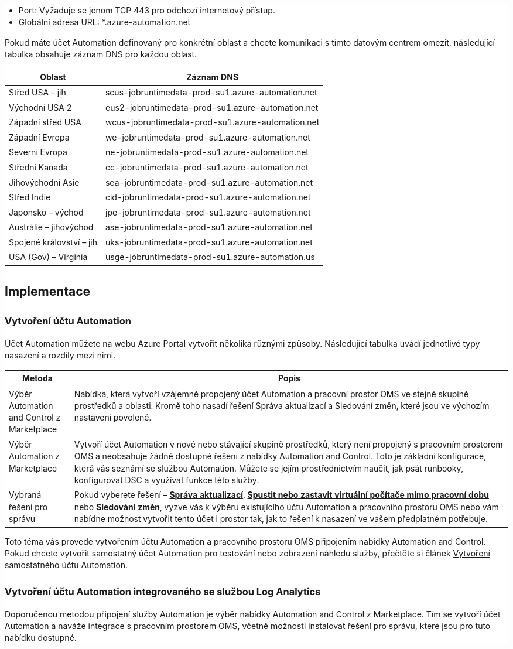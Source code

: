 * Port: Vyžaduje se jenom TCP 443 pro odchozí internetový přístup.
* Globální adresa URL: *.azure-automation.net

Pokud máte účet Automation definovaný pro konkrétní oblast a chcete komunikaci s tímto datovým centrem omezit, následující tabulka obsahuje záznam DNS pro každou oblast.

| **Oblast** | **Záznam DNS** |
| --- | --- |
| Střed USA – jih |scus-jobruntimedata-prod-su1.azure-automation.net |
| Východní USA 2 |eus2-jobruntimedata-prod-su1.azure-automation.net |
| Západní střed USA | wcus-jobruntimedata-prod-su1.azure-automation.net |
| Západní Evropa |we-jobruntimedata-prod-su1.azure-automation.net |
| Severní Evropa |ne-jobruntimedata-prod-su1.azure-automation.net |
| Střední Kanada |cc-jobruntimedata-prod-su1.azure-automation.net |
| Jihovýchodní Asie |sea-jobruntimedata-prod-su1.azure-automation.net |
| Střed Indie |cid-jobruntimedata-prod-su1.azure-automation.net |
| Japonsko – východ |jpe-jobruntimedata-prod-su1.azure-automation.net |
| Austrálie – jihovýchod |ase-jobruntimedata-prod-su1.azure-automation.net |
| Spojené království – jih | uks-jobruntimedata-prod-su1.azure-automation.net |
| USA (Gov) – Virginia | usge-jobruntimedata-prod-su1.azure-automation.us |

## <a name="implementation"></a>Implementace

### <a name="creating-an-automation-account"></a>Vytvoření účtu Automation

Účet Automation můžete na webu Azure Portal vytvořit několika různými způsoby.  Následující tabulka uvádí jednotlivé typy nasazení a rozdíly mezi nimi.  

|Metoda | Popis |
|-------|-------------|
| Výběr Automation and Control z Marketplace | Nabídka, která vytvoří vzájemně propojený účet Automation a pracovní prostor OMS ve stejné skupině prostředků a oblasti.  Kromě toho nasadí řešení Správa aktualizací a Sledování změn, které jsou ve výchozím nastavení povolené. |
| Výběr Automation z Marketplace | Vytvoří účet Automation v nové nebo stávající skupině prostředků, který není propojený s pracovním prostorem OMS a neobsahuje žádné dostupné řešení z nabídky Automation and Control. Toto je základní konfigurace, která vás seznámí se službou Automation. Můžete se jejím prostřednictvím naučit, jak psát runbooky, konfigurovat DSC a využívat funkce této služby. |
| Vybraná řešení pro správu | Pokud vyberete řešení – **[Správa aktualizací](../operations-management-suite/oms-solution-update-management.md)**, **[Spustit nebo zastavit virtuální počítače mimo pracovní dobu](automation-solution-vm-management.md)** nebo **[Sledování změn](../log-analytics/log-analytics-change-tracking.md)**, vyzve vás k výběru existujícího účtu Automation a pracovního prostoru OMS nebo vám nabídne možnost vytvořit tento účet i prostor tak, jak to řešení k nasazení ve vašem předplatném potřebuje. |

Toto téma vás provede vytvořením účtu Automation a pracovního prostoru OMS připojením nabídky Automation and Control.  Pokud chcete vytvořit samostatný účet Automation pro testování nebo zobrazení náhledu služby, přečtěte si článek [Vytvoření samostatného účtu Automation](automation-create-standalone-account.md).  

### <a name="create-automation-account-integrated-with-log-analytics"></a>Vytvoření účtu Automation integrovaného se službou Log Analytics
Doporučenou metodou připojení služby Automation je výběr nabídky Automation and Control z Marketplace.  Tím se vytvoří účet Automation a naváže integrace s pracovním prostorem OMS, včetně možnosti instalovat řešení pro správu, které jsou pro tuto nabídku dostupné.  
